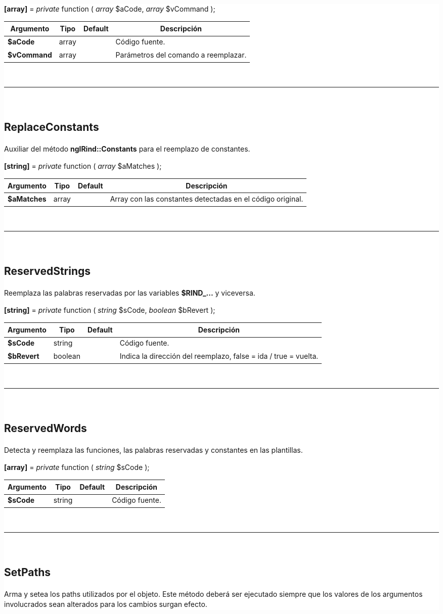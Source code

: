 **[array]** =  *private* function ( *array* \$aCode, *array* \$vCommand );  

|Argumento|Tipo|Default|Descripción|
|---|---|---|---|
|**\$aCode**|array||Código fuente.|
|**\$vCommand**|array||Parámetros del comando a reemplazar.|
&nbsp;
___
&nbsp;

## ReplaceConstants
Auxiliar del método **nglRind::Constants** para el reemplazo de constantes.  

**[string]** =  *private* function ( *array* \$aMatches );  

|Argumento|Tipo|Default|Descripción|
|---|---|---|---|
|**\$aMatches**|array||Array con las constantes detectadas en el código original.|
&nbsp;
___
&nbsp;

## ReservedStrings
Reemplaza las palabras reservadas por las variables **\$RIND_...** y viceversa.  

**[string]** =  *private* function ( *string* \$sCode, *boolean* \$bRevert );  

|Argumento|Tipo|Default|Descripción|
|---|---|---|---|
|**\$sCode**|string||Código fuente.|
|**\$bRevert**|boolean||Indica la dirección del reemplazo, false = ida / true = vuelta.|
&nbsp;
___
&nbsp;

## ReservedWords
Detecta y reemplaza las funciones, las palabras reservadas y constantes en las plantillas.  

**[array]** =  *private* function ( *string* \$sCode );  

|Argumento|Tipo|Default|Descripción|
|---|---|---|---|
|**\$sCode**|string||Código fuente.|
&nbsp;
___
&nbsp;

## SetPaths
Arma y setea los paths utilizados por el objeto.
Este método deberá ser ejecutado siempre que los valores de los argumentos involucrados sean alterados para los cambios surgan efecto.  
